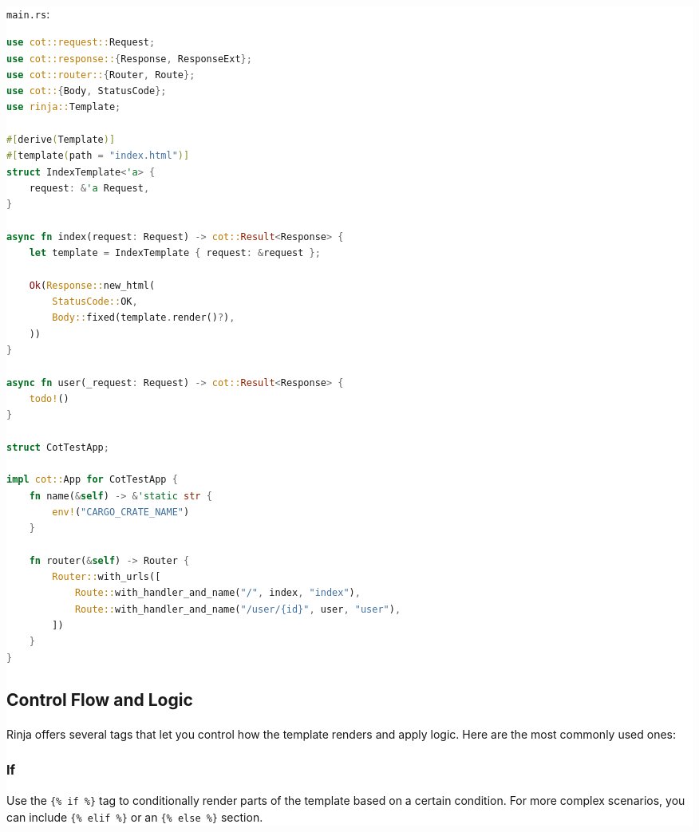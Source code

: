 `main.rs`:

```rust
use cot::request::Request;
use cot::response::{Response, ResponseExt};
use cot::router::{Router, Route};
use cot::{Body, StatusCode};
use rinja::Template;

#[derive(Template)]
#[template(path = "index.html")]
struct IndexTemplate<'a> {
    request: &'a Request,
}

async fn index(request: Request) -> cot::Result<Response> {
    let template = IndexTemplate { request: &request };

    Ok(Response::new_html(
        StatusCode::OK,
        Body::fixed(template.render()?),
    ))
}

async fn user(_request: Request) -> cot::Result<Response> {
    todo!()
}

struct CotTestApp;

impl cot::App for CotTestApp {
    fn name(&self) -> &'static str {
        env!("CARGO_CRATE_NAME")
    }

    fn router(&self) -> Router {
        Router::with_urls([
            Route::with_handler_and_name("/", index, "index"),
            Route::with_handler_and_name("/user/{id}", user, "user"),
        ])
    }
}
```

## Control Flow and Logic

Rinja offers several tags that let you control how the template renders and apply logic. Here are the most commonly used ones:

### If

Use the `{% if %}` tag to conditionally render parts of the template based on a certain condition. For more complex scenarios, you can include `{% elif %}` or an `{% else %}` section.
